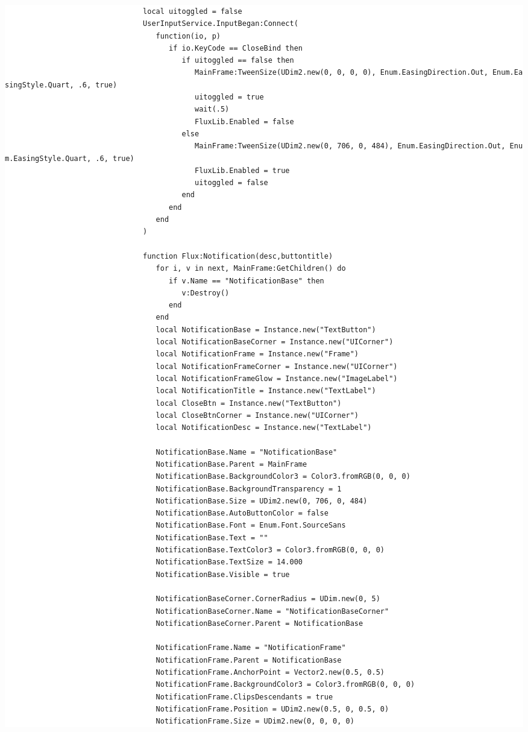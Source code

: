                                    local uitoggled = false
                                    UserInputService.InputBegan:Connect(
                                       function(io, p)
                                          if io.KeyCode == CloseBind then
                                             if uitoggled == false then
                                                MainFrame:TweenSize(UDim2.new(0, 0, 0, 0), Enum.EasingDirection.Out, Enum.EasingStyle.Quart, .6, true)
                                                uitoggled = true
                                                wait(.5)
                                                FluxLib.Enabled = false
                                             else
                                                MainFrame:TweenSize(UDim2.new(0, 706, 0, 484), Enum.EasingDirection.Out, Enum.EasingStyle.Quart, .6, true)
                                                FluxLib.Enabled = true
                                                uitoggled = false
                                             end
                                          end
                                       end
                                    )
                                 
                                    function Flux:Notification(desc,buttontitle)
                                       for i, v in next, MainFrame:GetChildren() do
                                          if v.Name == "NotificationBase" then
                                             v:Destroy()
                                          end
                                       end
                                       local NotificationBase = Instance.new("TextButton")
                                       local NotificationBaseCorner = Instance.new("UICorner")
                                       local NotificationFrame = Instance.new("Frame")
                                       local NotificationFrameCorner = Instance.new("UICorner")
                                       local NotificationFrameGlow = Instance.new("ImageLabel")
                                       local NotificationTitle = Instance.new("TextLabel")
                                       local CloseBtn = Instance.new("TextButton")
                                       local CloseBtnCorner = Instance.new("UICorner")
                                       local NotificationDesc = Instance.new("TextLabel")
                                 
                                       NotificationBase.Name = "NotificationBase"
                                       NotificationBase.Parent = MainFrame
                                       NotificationBase.BackgroundColor3 = Color3.fromRGB(0, 0, 0)
                                       NotificationBase.BackgroundTransparency = 1
                                       NotificationBase.Size = UDim2.new(0, 706, 0, 484)
                                       NotificationBase.AutoButtonColor = false
                                       NotificationBase.Font = Enum.Font.SourceSans
                                       NotificationBase.Text = ""
                                       NotificationBase.TextColor3 = Color3.fromRGB(0, 0, 0)
                                       NotificationBase.TextSize = 14.000
                                       NotificationBase.Visible = true
                                 
                                       NotificationBaseCorner.CornerRadius = UDim.new(0, 5)
                                       NotificationBaseCorner.Name = "NotificationBaseCorner"
                                       NotificationBaseCorner.Parent = NotificationBase
                                 
                                       NotificationFrame.Name = "NotificationFrame"
                                       NotificationFrame.Parent = NotificationBase
                                       NotificationFrame.AnchorPoint = Vector2.new(0.5, 0.5)
                                       NotificationFrame.BackgroundColor3 = Color3.fromRGB(0, 0, 0)
                                       NotificationFrame.ClipsDescendants = true
                                       NotificationFrame.Position = UDim2.new(0.5, 0, 0.5, 0)
                                       NotificationFrame.Size = UDim2.new(0, 0, 0, 0)
                                 